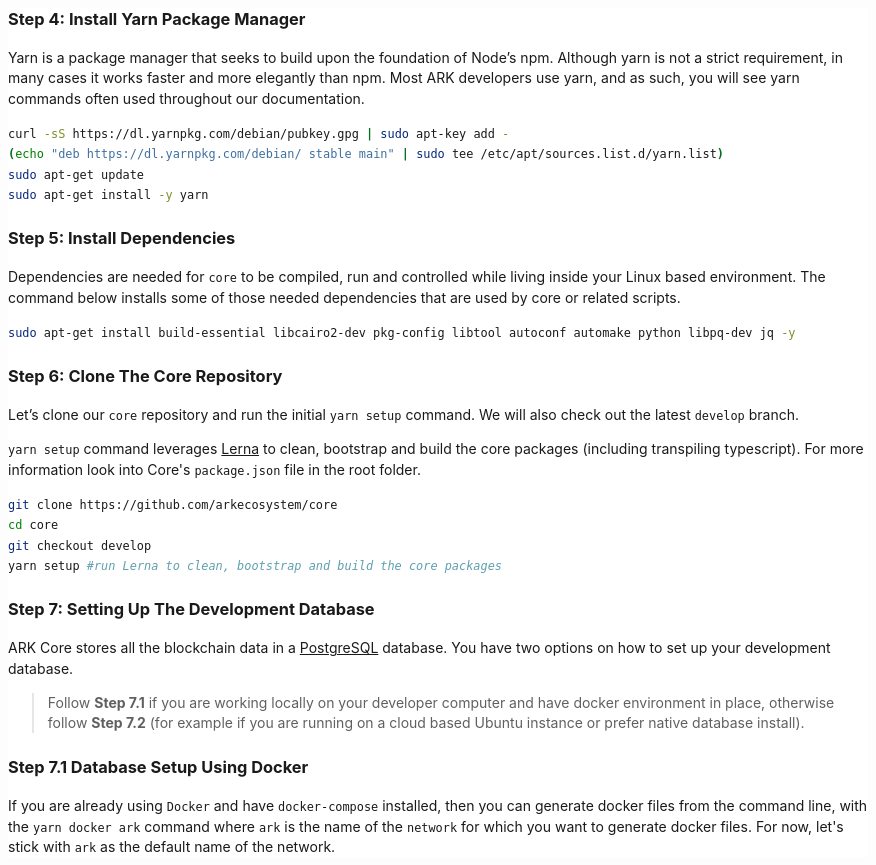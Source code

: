 ### **Step 4: Install Yarn Package Manager**

Yarn is a package manager that seeks to build upon the foundation of Node’s npm. Although yarn is not a strict requirement, in many cases it works faster and more elegantly than npm. Most ARK developers use yarn, and as such, you will see yarn commands often used throughout our documentation.

```bash
curl -sS https://dl.yarnpkg.com/debian/pubkey.gpg | sudo apt-key add -
(echo "deb https://dl.yarnpkg.com/debian/ stable main" | sudo tee /etc/apt/sources.list.d/yarn.list)
sudo apt-get update
sudo apt-get install -y yarn
```

### Step 5: Install Dependencies <a id="ee05"></a>

Dependencies are needed for `core` to be compiled, run and controlled while living inside your Linux based environment. The command below installs some of those needed dependencies that are used by core or related scripts.

```bash
sudo apt-get install build-essential libcairo2-dev pkg-config libtool autoconf automake python libpq-dev jq -y
```

### Step 6: Clone The Core Repository <a id="e36a"></a>

Let’s clone our `core` repository and run the initial `yarn setup` command. We will also check out the latest `develop` branch.

`yarn setup` command leverages [Lerna](https://github.com/lerna/lerna) to clean, bootstrap and build the core packages \(including transpiling typescript\). For more information look into Core's `package.json` file in the root folder.

```bash
git clone https://github.com/arkecosystem/core
cd core
git checkout develop
yarn setup #run Lerna to clean, bootstrap and build the core packages
```

### Step 7: Setting Up The Development Database <a id="8d1b"></a>

ARK Core stores all the blockchain data in a [PostgreSQL](https://www.postgresql.org/) database. You have two options on how to set up your development database.

> Follow **Step 7.1** if you are working locally on your developer computer and have docker environment in place, otherwise follow **Step 7.2** \(for example if you are running on a cloud based Ubuntu instance or prefer native database install\).

### Step 7.1 Database Setup Using Docker <a id="62ce"></a>

If you are already using `Docker` and have `docker-compose` installed, then you can generate docker files from the command line, with the `yarn docker ark` command where `ark` is the name of the `network` for which you want to generate docker files. For now, let's stick with `ark` as the default name of the network.
